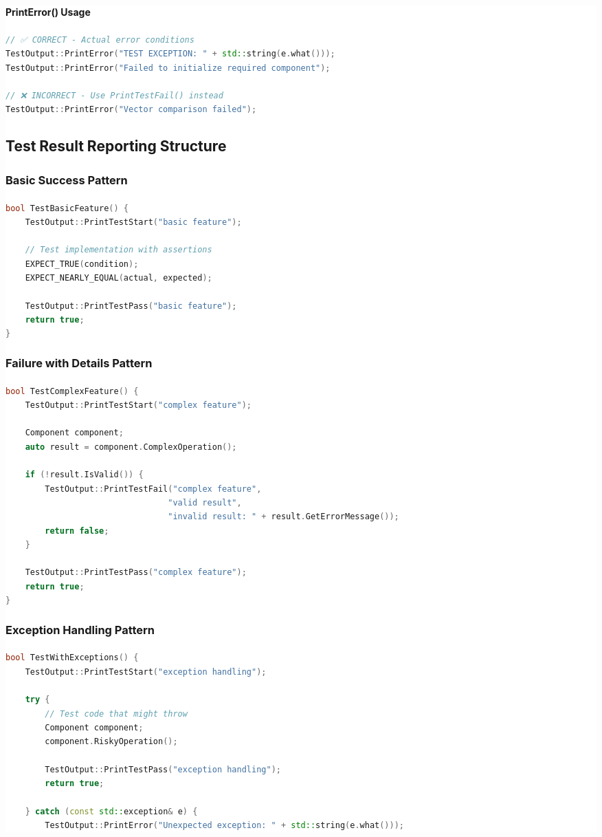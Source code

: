 #### PrintError() Usage

```cpp
// ✅ CORRECT - Actual error conditions
TestOutput::PrintError("TEST EXCEPTION: " + std::string(e.what()));
TestOutput::PrintError("Failed to initialize required component");

// ❌ INCORRECT - Use PrintTestFail() instead
TestOutput::PrintError("Vector comparison failed");
```

## Test Result Reporting Structure

### Basic Success Pattern

```cpp
bool TestBasicFeature() {
    TestOutput::PrintTestStart("basic feature");

    // Test implementation with assertions
    EXPECT_TRUE(condition);
    EXPECT_NEARLY_EQUAL(actual, expected);

    TestOutput::PrintTestPass("basic feature");
    return true;
}
```

### Failure with Details Pattern

```cpp
bool TestComplexFeature() {
    TestOutput::PrintTestStart("complex feature");

    Component component;
    auto result = component.ComplexOperation();

    if (!result.IsValid()) {
        TestOutput::PrintTestFail("complex feature",
                                 "valid result",
                                 "invalid result: " + result.GetErrorMessage());
        return false;
    }

    TestOutput::PrintTestPass("complex feature");
    return true;
}
```

### Exception Handling Pattern

```cpp
bool TestWithExceptions() {
    TestOutput::PrintTestStart("exception handling");

    try {
        // Test code that might throw
        Component component;
        component.RiskyOperation();

        TestOutput::PrintTestPass("exception handling");
        return true;

    } catch (const std::exception& e) {
        TestOutput::PrintError("Unexpected exception: " + std::string(e.what()));
```